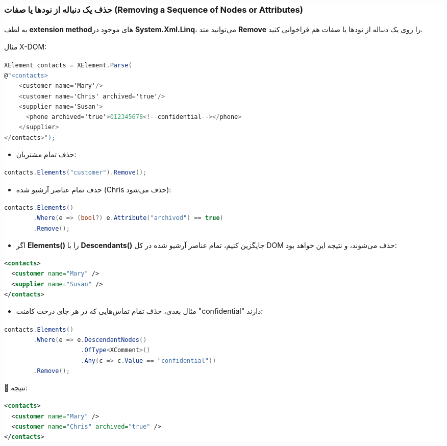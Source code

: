 ### حذف یک دنباله از نودها یا صفات (Removing a Sequence of Nodes or Attributes)

به لطف **extension method**های موجود در **System.Xml.Linq**، می‌توانید متد **Remove** را روی یک دنباله از نودها یا صفات هم فراخوانی کنید.

مثال X-DOM:

```csharp
XElement contacts = XElement.Parse(
@"<contacts>
    <customer name='Mary'/>
    <customer name='Chris' archived='true'/>
    <supplier name='Susan'>
      <phone archived='true'>012345678<!--confidential--></phone>
    </supplier>
</contacts>");
```

* حذف تمام مشتریان:

```csharp
contacts.Elements("customer").Remove();
```

* حذف تمام عناصر آرشیو شده (Chris حذف می‌شود):

```csharp
contacts.Elements()
        .Where(e => (bool?) e.Attribute("archived") == true)
        .Remove();
```

* اگر **Elements()** را با **Descendants()** جایگزین کنیم، تمام عناصر آرشیو شده در کل DOM حذف می‌شوند، و نتیجه این خواهد بود:

```xml
<contacts>
  <customer name="Mary" />
  <supplier name="Susan" />
</contacts>
```

* مثال بعدی، حذف تمام تماس‌هایی که در هر جای درخت کامنت "confidential" دارند:

```csharp
contacts.Elements()
        .Where(e => e.DescendantNodes()
                     .OfType<XComment>()
                     .Any(c => c.Value == "confidential"))
        .Remove();
```

🔹 نتیجه:

```xml
<contacts>
  <customer name="Mary" />
  <customer name="Chris" archived="true" />
</contacts>
```
